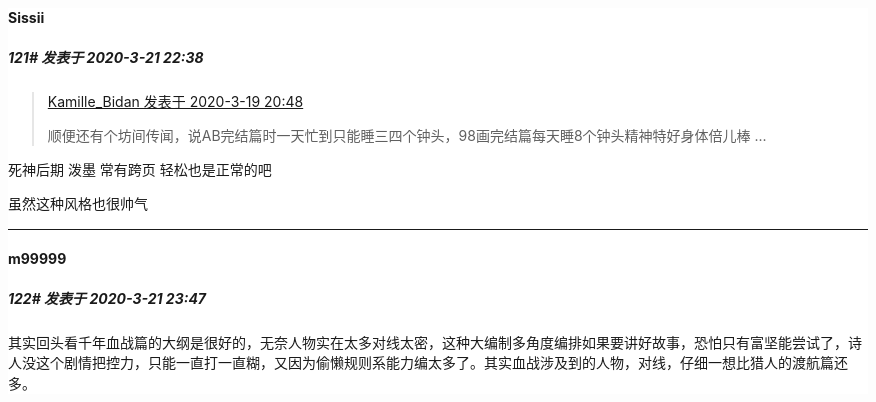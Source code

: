 ####  Sissii  
##### 121#       发表于 2020-3-21 22:38



<blockquote><a href="httphttps://bbs.saraba1st.com/2b/forum.php?mod=redirect&amp;goto=findpost&amp;pid=46804255&amp;ptid=1919647" target="_blank">Kamille_Bidan 发表于 2020-3-19 20:48</a>

顺便还有个坊间传闻，说AB完结篇时一天忙到只能睡三四个钟头，98画完结篇每天睡8个钟头精神特好身体倍儿棒 ...</blockquote>
死神后期 泼墨 常有跨页 轻松也是正常的吧

虽然这种风格也很帅气







-----

####  m99999  
##### 122#       发表于 2020-3-21 23:47




其实回头看千年血战篇的大纲是很好的，无奈人物实在太多对线太密，这种大编制多角度编排如果要讲好故事，恐怕只有富坚能尝试了，诗人没这个剧情把控力，只能一直打一直糊，又因为偷懒规则系能力编太多了。其实血战涉及到的人物，对线，仔细一想比猎人的渡航篇还多。





                                             